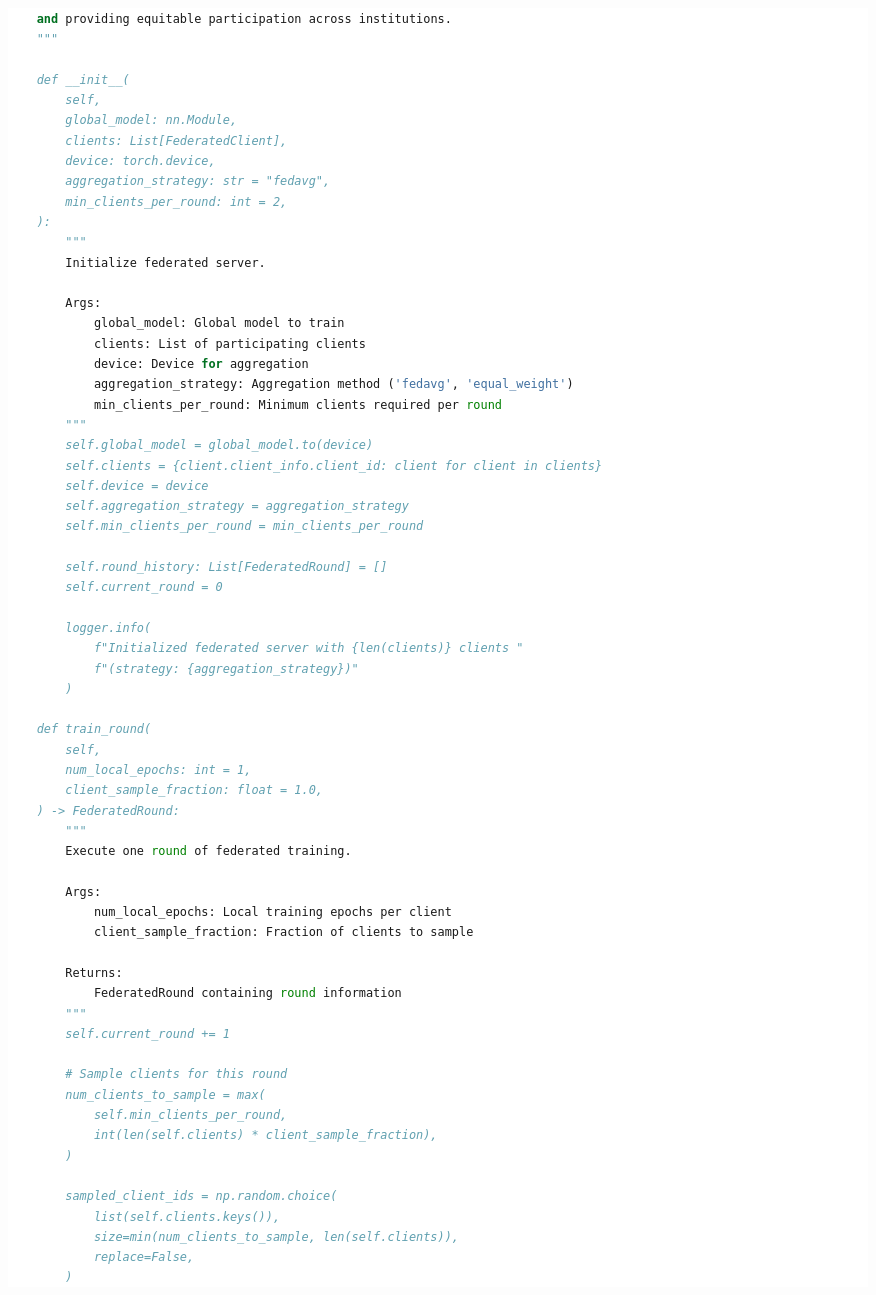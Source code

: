 ```python
    and providing equitable participation across institutions.
    """
    
    def __init__(
        self,
        global_model: nn.Module,
        clients: List[FederatedClient],
        device: torch.device,
        aggregation_strategy: str = "fedavg",
        min_clients_per_round: int = 2,
    ):
        """
        Initialize federated server.
        
        Args:
            global_model: Global model to train
            clients: List of participating clients
            device: Device for aggregation
            aggregation_strategy: Aggregation method ('fedavg', 'equal_weight')
            min_clients_per_round: Minimum clients required per round
        """
        self.global_model = global_model.to(device)
        self.clients = {client.client_info.client_id: client for client in clients}
        self.device = device
        self.aggregation_strategy = aggregation_strategy
        self.min_clients_per_round = min_clients_per_round
        
        self.round_history: List[FederatedRound] = []
        self.current_round = 0
        
        logger.info(
            f"Initialized federated server with {len(clients)} clients "
            f"(strategy: {aggregation_strategy})"
        )
    
    def train_round(
        self,
        num_local_epochs: int = 1,
        client_sample_fraction: float = 1.0,
    ) -> FederatedRound:
        """
        Execute one round of federated training.
        
        Args:
            num_local_epochs: Local training epochs per client
            client_sample_fraction: Fraction of clients to sample
            
        Returns:
            FederatedRound containing round information
        """
        self.current_round += 1
        
        # Sample clients for this round
        num_clients_to_sample = max(
            self.min_clients_per_round,
            int(len(self.clients) * client_sample_fraction),
        )
        
        sampled_client_ids = np.random.choice(
            list(self.clients.keys()),
            size=min(num_clients_to_sample, len(self.clients)),
            replace=False,
        )
```